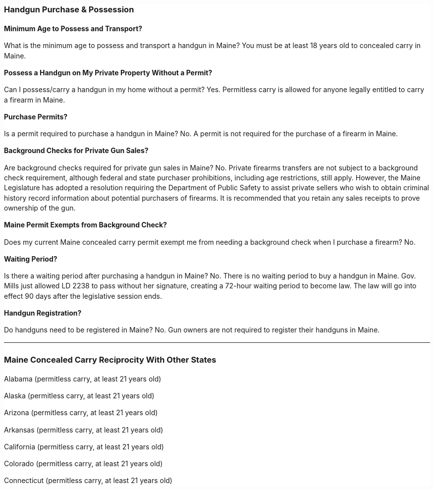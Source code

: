### Handgun Purchase & Possession

**Minimum Age to Possess and Transport?**

What is the minimum age to possess and transport a handgun in Maine? You must be at least 18 years old to concealed carry in Maine.

**Possess a Handgun on My Private Property Without a Permit?**

Can I possess/carry a handgun in my home without a permit? Yes. Permitless carry is allowed for anyone legally entitled to carry a firearm in Maine.

**Purchase Permits?**

Is a permit required to purchase a handgun in Maine? No. A permit is not required for the purchase of a firearm in Maine.

**Background Checks for Private Gun Sales?**

Are background checks required for private gun sales in Maine? No. Private firearms transfers are not subject to a background check requirement, although federal and state purchaser prohibitions, including age restrictions, still apply. However, the Maine Legislature has adopted a resolution requiring the Department of Public Safety to assist private sellers who wish to obtain criminal history record information about potential purchasers of firearms. It is recommended that you retain any sales receipts to prove ownership of the gun.

**Maine Permit Exempts from Background Check?**

Does my current Maine concealed carry permit exempt me from needing a background check when I purchase a firearm? No.

**Waiting Period?**

Is there a waiting period after purchasing a handgun in Maine? No. There is no waiting period to buy a handgun in Maine. Gov. Mills just allowed LD 2238 to pass without her signature, creating a 72-hour waiting period to become law. The law will go into effect 90 days after the legislative session ends.

**Handgun Registration?**

Do handguns need to be registered in Maine? No. Gun owners are not required to register their handguns in Maine.

* * *

### Maine Concealed Carry Reciprocity With Other States

Alabama (permitless carry, at least 21 years old)

Alaska (permitless carry, at least 21 years old)

Arizona (permitless carry, at least 21 years old)

Arkansas (permitless carry, at least 21 years old)

California (permitless carry, at least 21 years old)

Colorado (permitless carry, at least 21 years old)

Connecticut (permitless carry, at least 21 years old)
